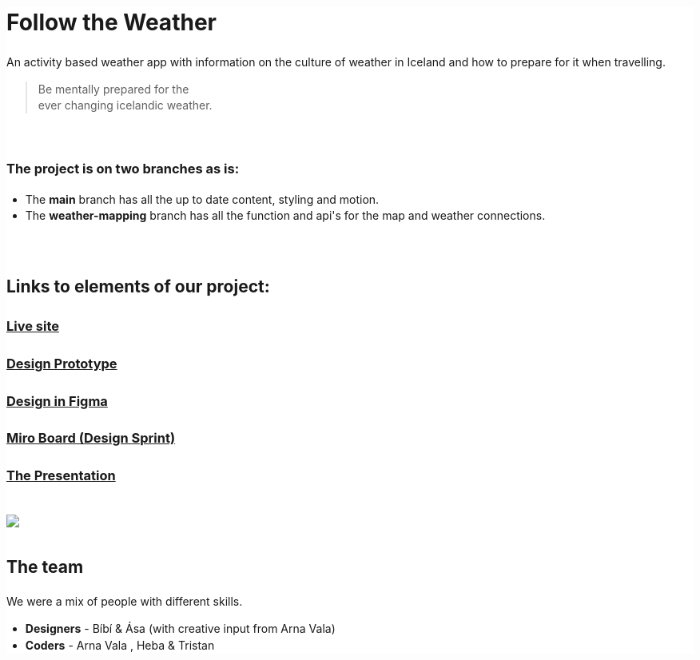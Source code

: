# Follow the Weather

An activity based weather app with information on the culture of weather in Iceland and how to prepare for it when travelling.

> Be mentally prepared for the <br>
> ever changing icelandic weather.

<br>

### The project is on two branches as is:

- The **main** branch has all the up to date content, styling and motion.
- The **weather-mapping** branch has all the function and api's for the map and weather connections.

<br>

## Links to elements of our project:

### [Live site](https://follow-the-weather.vercel.app/)

### [Design Prototype](https://www.figma.com/proto/NnNlswtGi4FQGvWR2n6klT/No-Bad-Weather---Design?page-id=0%3A1&node-id=445%3A8918&viewport=241%2C48%2C0.06&scaling=scale-down&starting-point-node-id=445%3A8918)

### [Design in Figma](https://www.figma.com/file/NnNlswtGi4FQGvWR2n6klT/No-Bad-Weather---Design?node-id=634%3A9258)

### [Miro Board (Design Sprint)](https://miro.com/app/board/o9J_ljIvdc0=/)

### [The Presentation](https://www.figma.com/proto/NnNlswtGi4FQGvWR2n6klT/No-Bad-Weather---Design?page-id=112%3A1678&node-id=634%3A9258&viewport=241%2C48%2C0.16&scaling=min-zoom&starting-point-node-id=634%3A9258)

<br>

<img width='100%' src='https://raw.githubusercontent.com/hebaulf/follow-the-weather/main/public/images/promo-img.jpg'>

<br>

## The team

We were a mix of people with different skills.

- **Designers** - Bíbí & Ása (with creative input from Arna Vala)
- **Coders** - Arna Vala , Heba & Tristan
